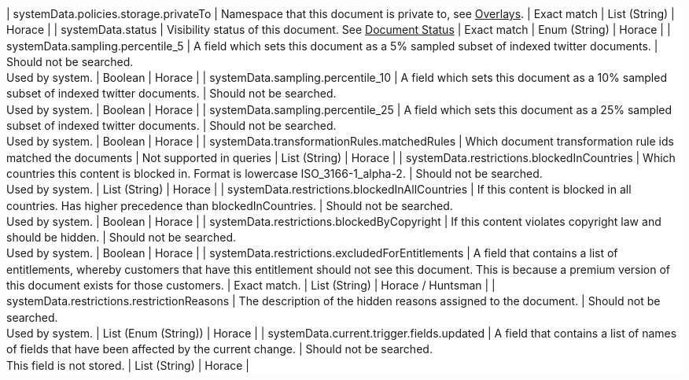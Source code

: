 | systemData.policies.storage.privateTo                  | Namespace that this document is private to, see [Overlays](/docs/default/api/search-api-v1/advanced-usage/overlays/).                                                                                                                                                                          | Exact match                                           | List (String)                  | Horace                         |
| systemData.status                                      | Visibility status of this document. See [Document Status](#document-status)                                                                                                                                                                                                                    | Exact match                                           | Enum (String)                  | Horace                         |
| systemData.sampling.percentile_5                       | A field which sets this document as a 5% sampled subset of indexed twitter documents.                                                                                                                                                                                                          | Should not be searched. <br>Used by system.           | Boolean                        | Horace                         |
| systemData.sampling.percentile_10                      | A field which sets this document as a 10% sampled subset of indexed twitter documents.                                                                                                                                                                                                         | Should not be searched. <br>Used by system.           | Boolean                        | Horace                         |
| systemData.sampling.percentile_25                      | A field which sets this document as a 25% sampled subset of indexed twitter documents.                                                                                                                                                                                                         | Should not be searched. <br>Used by system.           | Boolean                        | Horace                         |
| systemData.transformationRules.matchedRules            | Which document transformation rule ids matched the documents                                                                                                                                                                                                                                   | Not supported in queries                              | List (String)                  | Horace                         |
| systemData.restrictions.blockedInCountries             | Which countries this content is blocked in. Format is lowercase ISO_3166-1_alpha-2.                                                                                                                                                                                                            | Should not be searched. <br>Used by system.           | List (String)                  | Horace                         |
| systemData.restrictions.blockedInAllCountries          | If this content is blocked in all countries. Has higher precedence than blockedInCountries.                                                                                                                                                                                                    | Should not be searched. <br>Used by system.           | Boolean                        | Horace                         |
| systemData.restrictions.blockedByCopyright             | If this content violates copyright law and should be hidden.                                                                                                                                                                                                                                   | Should not be searched. <br>Used by system.           | Boolean                        | Horace                         |
| systemData.restrictions.excludedForEntitlements        | A field that contains a list of entitlements, whereby customers that have this entitlement should not see this document. This is because a premium version of this document exists for those customers.                                                                                        | Exact match.                                          | List (String)                  | Horace / Huntsman              |
| systemData.restrictions.restrictionReasons             | The description of the hidden reasons assigned to the document.                                                                                                                                                                                                                                | Should not be searched. <br>Used by system.           | List (Enum (String))           | Horace                         |
| systemData.current.trigger.fields.updated              | A field that contains a list of names of fields that have been affected by the current change.                                                                                                                                                                                                 | Should not be searched. <br>This field is not stored. | List (String)                  | Horace                         |